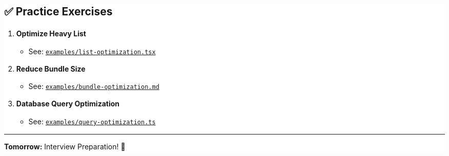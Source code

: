 
## ✅ Practice Exercises

1. **Optimize Heavy List**
   - See: [`examples/list-optimization.tsx`](examples/list-optimization.tsx)

2. **Reduce Bundle Size**
   - See: [`examples/bundle-optimization.md`](examples/bundle-optimization.md)

3. **Database Query Optimization**
   - See: [`examples/query-optimization.ts`](examples/query-optimization.ts)

---

**Tomorrow:** Interview Preparation! 💼
